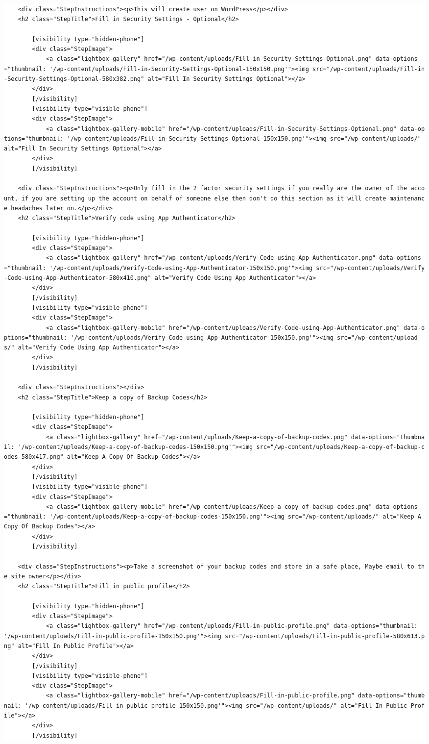         <div class="StepInstructions"><p>This will create user on WordPress</p></div>
        <h2 class="StepTitle">Fill in Security Settings - Optional</h2>
        
            [visibility type="hidden-phone"]
            <div class="StepImage">
                <a class="lightbox-gallery" href="/wp-content/uploads/Fill-in-Security-Settings-Optional.png" data-options="thumbnail: '/wp-content/uploads/Fill-in-Security-Settings-Optional-150x150.png'"><img src="/wp-content/uploads/Fill-in-Security-Settings-Optional-580x382.png" alt="Fill In Security Settings Optional"></a>
            </div>
            [/visibility]
            [visibility type="visible-phone"]
            <div class="StepImage">
                <a class="lightbox-gallery-mobile" href="/wp-content/uploads/Fill-in-Security-Settings-Optional.png" data-options="thumbnail: '/wp-content/uploads/Fill-in-Security-Settings-Optional-150x150.png'"><img src="/wp-content/uploads/" alt="Fill In Security Settings Optional"></a>
            </div>
            [/visibility]
        
        <div class="StepInstructions"><p>Only fill in the 2 factor security settings if you really are the owner of the account, if you are setting up the account on behalf of someone else then don't do this section as it will create maintenance headaches later on.</p></div>
        <h2 class="StepTitle">Verify code using App Authenticator</h2>
        
            [visibility type="hidden-phone"]
            <div class="StepImage">
                <a class="lightbox-gallery" href="/wp-content/uploads/Verify-Code-using-App-Authenticator.png" data-options="thumbnail: '/wp-content/uploads/Verify-Code-using-App-Authenticator-150x150.png'"><img src="/wp-content/uploads/Verify-Code-using-App-Authenticator-580x410.png" alt="Verify Code Using App Authenticator"></a>
            </div>
            [/visibility]
            [visibility type="visible-phone"]
            <div class="StepImage">
                <a class="lightbox-gallery-mobile" href="/wp-content/uploads/Verify-Code-using-App-Authenticator.png" data-options="thumbnail: '/wp-content/uploads/Verify-Code-using-App-Authenticator-150x150.png'"><img src="/wp-content/uploads/" alt="Verify Code Using App Authenticator"></a>
            </div>
            [/visibility]
        
        <div class="StepInstructions"></div>
        <h2 class="StepTitle">Keep a copy of Backup Codes</h2>
        
            [visibility type="hidden-phone"]
            <div class="StepImage">
                <a class="lightbox-gallery" href="/wp-content/uploads/Keep-a-copy-of-backup-codes.png" data-options="thumbnail: '/wp-content/uploads/Keep-a-copy-of-backup-codes-150x150.png'"><img src="/wp-content/uploads/Keep-a-copy-of-backup-codes-580x417.png" alt="Keep A Copy Of Backup Codes"></a>
            </div>
            [/visibility]
            [visibility type="visible-phone"]
            <div class="StepImage">
                <a class="lightbox-gallery-mobile" href="/wp-content/uploads/Keep-a-copy-of-backup-codes.png" data-options="thumbnail: '/wp-content/uploads/Keep-a-copy-of-backup-codes-150x150.png'"><img src="/wp-content/uploads/" alt="Keep A Copy Of Backup Codes"></a>
            </div>
            [/visibility]
        
        <div class="StepInstructions"><p>Take a screenshot of your backup codes and store in a safe place, Maybe email to the site owner</p></div>
        <h2 class="StepTitle">Fill in public profile</h2>
        
            [visibility type="hidden-phone"]
            <div class="StepImage">
                <a class="lightbox-gallery" href="/wp-content/uploads/Fill-in-public-profile.png" data-options="thumbnail: '/wp-content/uploads/Fill-in-public-profile-150x150.png'"><img src="/wp-content/uploads/Fill-in-public-profile-580x613.png" alt="Fill In Public Profile"></a>
            </div>
            [/visibility]
            [visibility type="visible-phone"]
            <div class="StepImage">
                <a class="lightbox-gallery-mobile" href="/wp-content/uploads/Fill-in-public-profile.png" data-options="thumbnail: '/wp-content/uploads/Fill-in-public-profile-150x150.png'"><img src="/wp-content/uploads/" alt="Fill In Public Profile"></a>
            </div>
            [/visibility]
        